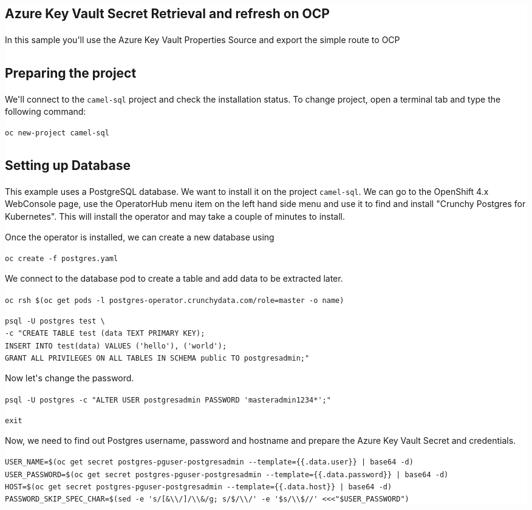 ## Azure Key Vault Secret Retrieval and refresh on OCP

In this sample you'll use the Azure Key Vault Properties Source and export the simple route to OCP

## Preparing the project

We'll connect to the `camel-sql` project and check the installation status. To change project, open a terminal tab and type the following command:

```
oc new-project camel-sql
```

## Setting up Database

This example uses a PostgreSQL database. We want to install it on the project `camel-sql`. We can go to the OpenShift 4.x WebConsole page, use the OperatorHub menu item on the left hand side menu and use it to find and install "Crunchy Postgres for Kubernetes". This will install the operator and may take a couple of minutes to install.

Once the operator is installed, we can create a new database using

```
oc create -f postgres.yaml
```

We connect to the database pod to create a table and add data to be extracted later.

```
oc rsh $(oc get pods -l postgres-operator.crunchydata.com/role=master -o name)
```

```
psql -U postgres test \
-c "CREATE TABLE test (data TEXT PRIMARY KEY);
INSERT INTO test(data) VALUES ('hello'), ('world');
GRANT ALL PRIVILEGES ON ALL TABLES IN SCHEMA public TO postgresadmin;"
```

Now let's change the password.

```
psql -U postgres -c "ALTER USER postgresadmin PASSWORD 'masteradmin1234*';"
```

```
exit
```

Now, we need to find out Postgres username, password and hostname and prepare the Azure Key Vault Secret and credentials.

```
USER_NAME=$(oc get secret postgres-pguser-postgresadmin --template={{.data.user}} | base64 -d)
USER_PASSWORD=$(oc get secret postgres-pguser-postgresadmin --template={{.data.password}} | base64 -d)
HOST=$(oc get secret postgres-pguser-postgresadmin --template={{.data.host}} | base64 -d)
PASSWORD_SKIP_SPEC_CHAR=$(sed -e 's/[&\\/]/\\&/g; s/$/\\/' -e '$s/\\$//' <<<"$USER_PASSWORD")
```
